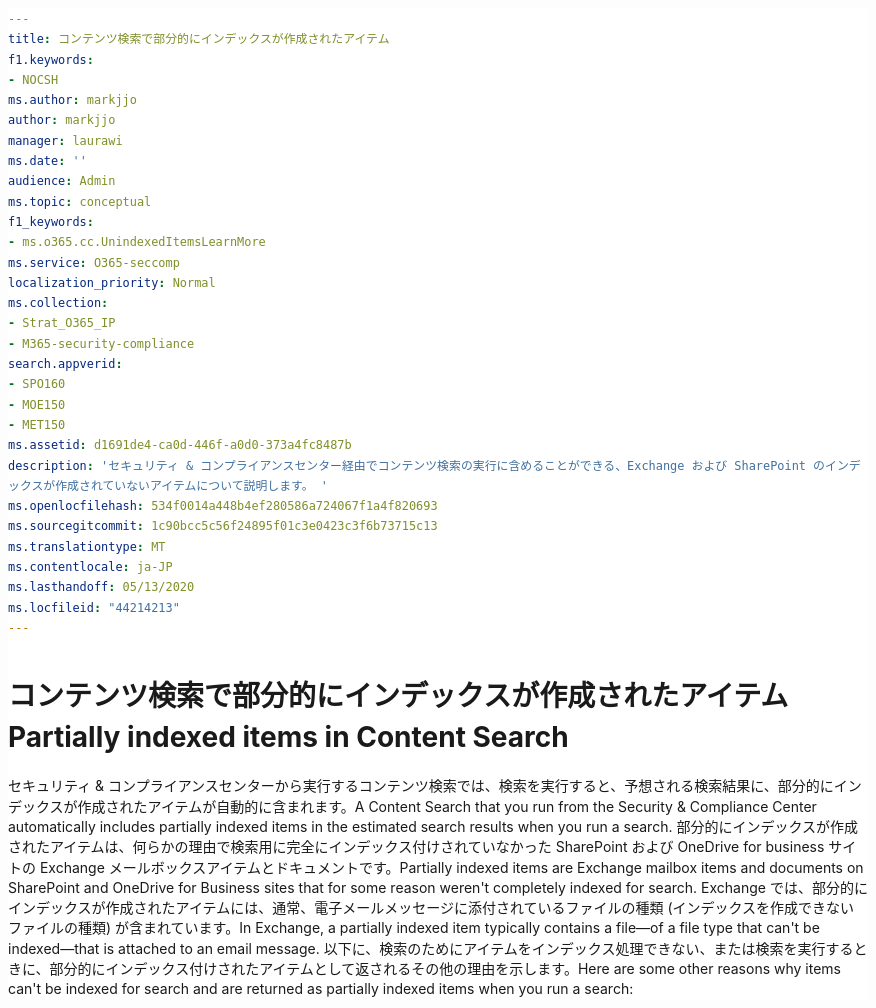 ```yaml
---
title: コンテンツ検索で部分的にインデックスが作成されたアイテム
f1.keywords:
- NOCSH
ms.author: markjjo
author: markjjo
manager: laurawi
ms.date: ''
audience: Admin
ms.topic: conceptual
f1_keywords:
- ms.o365.cc.UnindexedItemsLearnMore
ms.service: O365-seccomp
localization_priority: Normal
ms.collection:
- Strat_O365_IP
- M365-security-compliance
search.appverid:
- SPO160
- MOE150
- MET150
ms.assetid: d1691de4-ca0d-446f-a0d0-373a4fc8487b
description: 'セキュリティ & コンプライアンスセンター経由でコンテンツ検索の実行に含めることができる、Exchange および SharePoint のインデックスが作成されていないアイテムについて説明します。 '
ms.openlocfilehash: 534f0014a448b4ef280586a724067f1a4f820693
ms.sourcegitcommit: 1c90bcc5c56f24895f01c3e0423c3f6b73715c13
ms.translationtype: MT
ms.contentlocale: ja-JP
ms.lasthandoff: 05/13/2020
ms.locfileid: "44214213"
---
```

# <a name="partially-indexed-items-in-content-search"></a><span data-ttu-id="7b417-103">コンテンツ検索で部分的にインデックスが作成されたアイテム</span><span class="sxs-lookup"><span data-stu-id="7b417-103">Partially indexed items in Content Search</span></span>

<span data-ttu-id="7b417-104">セキュリティ & コンプライアンスセンターから実行するコンテンツ検索では、検索を実行すると、予想される検索結果に、部分的にインデックスが作成されたアイテムが自動的に含まれます。</span><span class="sxs-lookup"><span data-stu-id="7b417-104">A Content Search that you run from the Security & Compliance Center automatically includes partially indexed items in the estimated search results when you run a search.</span></span> <span data-ttu-id="7b417-105">部分的にインデックスが作成されたアイテムは、何らかの理由で検索用に完全にインデックス付けされていなかった SharePoint および OneDrive for business サイトの Exchange メールボックスアイテムとドキュメントです。</span><span class="sxs-lookup"><span data-stu-id="7b417-105">Partially indexed items are Exchange mailbox items and documents on SharePoint and OneDrive for Business sites that for some reason weren't completely indexed for search.</span></span> <span data-ttu-id="7b417-106">Exchange では、部分的にインデックスが作成されたアイテムには、通常、電子メールメッセージに添付されているファイルの種類 (インデックスを作成できないファイルの種類) が含まれています。</span><span class="sxs-lookup"><span data-stu-id="7b417-106">In Exchange, a partially indexed item typically contains a file—of a file type that can't be indexed—that is attached to an email message.</span></span> <span data-ttu-id="7b417-107">以下に、検索のためにアイテムをインデックス処理できない、または検索を実行するときに、部分的にインデックス付けされたアイテムとして返されるその他の理由を示します。</span><span class="sxs-lookup"><span data-stu-id="7b417-107">Here are some other reasons why items can't be indexed for search and are returned as partially indexed items when you run a search:</span></span> 
  
